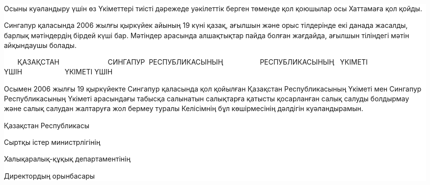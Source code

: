 Осыны куәландыру үшін өз Үкіметтері тиісті дәрежеде уәкілеттік берген төменде қол қоюшылар осы Хаттамаға қол қойды.

Сингапур қаласында 2006 жылғы қыркүйек айының 19 күні қазақ, ағылшын және орыс тілдерінде екі данада жасалды, барлық мәтіндердің бірдей күші бар. Мәтіндер арасында алшақтықтар пайда болған жағдайда, ағылшын тіліндегі мәтін айқындаушы болады.

       ҚАЗАҚСТАН                         СИНГАПУР  РЕСПУБЛИКАСЫНЫҢ                   РЕСПУБЛИКАСЫНЫҢ   ҮКІМЕТІ ҮШІН                      ҮКІМЕТІ ҮШІН

Осымен 2006 жылғы 19 қыркүйекте Сингапур қаласында қол қойылған Қазақстан Республикасының Үкіметі мен Сингапур Республикасының Үкіметі арасындағы табысқа салынатын салықтарға қатысты қосарланған салық салуды болдырмау және салық салудан жалтаруға жол бермеу туралы Келісімнің бұл көшірмесінің дәлдігін куәландырамын.

Қазақстан Республикасы

Сыртқы істер министрлігінің

Халықаралық-құқық департаментінің

Директордың орынбасары


